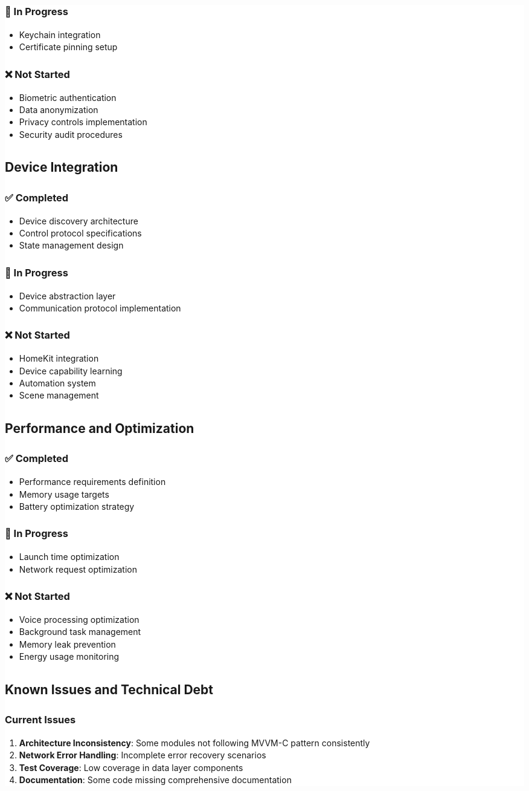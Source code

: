 ### 🚧 In Progress
- Keychain integration
- Certificate pinning setup

### ❌ Not Started
- Biometric authentication
- Data anonymization
- Privacy controls implementation
- Security audit procedures

## Device Integration

### ✅ Completed
- Device discovery architecture
- Control protocol specifications
- State management design

### 🚧 In Progress
- Device abstraction layer
- Communication protocol implementation

### ❌ Not Started
- HomeKit integration
- Device capability learning
- Automation system
- Scene management

## Performance and Optimization

### ✅ Completed
- Performance requirements definition
- Memory usage targets
- Battery optimization strategy

### 🚧 In Progress
- Launch time optimization
- Network request optimization

### ❌ Not Started
- Voice processing optimization
- Background task management
- Memory leak prevention
- Energy usage monitoring

## Known Issues and Technical Debt

### Current Issues
1. **Architecture Inconsistency**: Some modules not following MVVM-C pattern consistently
2. **Network Error Handling**: Incomplete error recovery scenarios
3. **Test Coverage**: Low coverage in data layer components
4. **Documentation**: Some code missing comprehensive documentation
